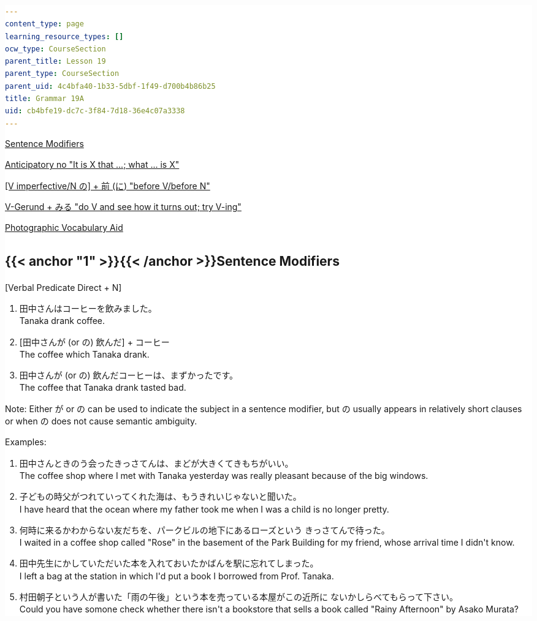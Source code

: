 ```yaml
---
content_type: page
learning_resource_types: []
ocw_type: CourseSection
parent_title: Lesson 19
parent_type: CourseSection
parent_uid: 4c4bfa40-1b33-5dbf-1f49-d700b4b86b25
title: Grammar 19A
uid: cb4bfe19-dc7c-3f84-7d18-36e4c07a3338
---
```


[Sentence Modifiers](#1)

[Anticipatory no "It is X that ...; what ... is X"](#2)

[\[V imperfective/N の\] + 前 (に) "before V/before N"](#3)

[V-Gerund + みる "do V and see how it turns out; try V-ing"](#4)

[Photographic Vocabulary Aid](#5)

{{< anchor "1" >}}{{< /anchor >}}Sentence Modifiers
---------------------------------------------------

\[Verbal Predicate Direct + N\]

1.  田中さんはコーヒーを飲みました。  
    Tanaka drank coffee.
    
2.  \[田中さんが (or の) 飲んだ\] + コーヒー  
    The coffee which Tanaka drank.
    
3.  田中さんが (or の) 飲んだコーヒーは、まずかったです。  
    The coffee that Tanaka drank tasted bad.
    

Note: Either が or の can be used to indicate the subject in a sentence modifier, but の usually appears in relatively short clauses or when の does not cause semantic ambiguity.

Examples:

1.  田中さんときのう会ったきっさてんは、まどが大きくてきもちがいい。  
    The coffee shop where I met with Tanaka yesterday was really pleasant because of the big windows.
    
2.  子どもの時父がつれていってくれた海は、もうきれいじゃないと聞いた。  
    I have heard that the ocean where my father took me when I was a child is no longer pretty.
    
3.  何時に来るかわからない友だちを、パークビルの地下にあるローズという きっさてんで待った。  
    I waited in a coffee shop called "Rose" in the basement of the Park Building for my friend, whose arrival time I didn't know.
    
4.  田中先生にかしていただいた本を入れておいたかばんを駅に忘れてしまった。  
    I left a bag at the station in which I'd put a book I borrowed from Prof. Tanaka.
    
5.  村田朝子という人が書いた「雨の午後」という本を売っている本屋がこの近所に ないかしらべてもらって下さい。  
    Could you have somone check whether there isn't a bookstore that sells a book called "Rainy Afternoon" by Asako Murata?
    
